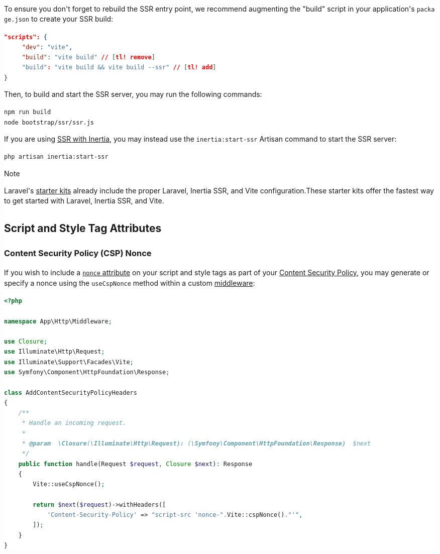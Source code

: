To ensure you don't forget to rebuild the SSR entry point, we recommend augmenting the "build" script in your application's `package.json` to create your SSR build:

```json
"scripts": {
     "dev": "vite",
     "build": "vite build" // [tl! remove]
     "build": "vite build && vite build --ssr" // [tl! add]
}
```

Then, to build and start the SSR server, you may run the following commands:

```shell
npm run build
node bootstrap/ssr/ssr.js
```

If you are using [SSR with Inertia](https://inertiajs.com/server-side-rendering), you may instead use the `inertia:start-ssr` Artisan command to start the SSR server:

```shell
php artisan inertia:start-ssr
```

> [!NOTE]  
> Laravel's [starter kits](/docs/{{version}}/starter-kits) already include the proper Laravel, Inertia SSR, and Vite configuration.These starter kits offer the fastest way to get started with Laravel, Inertia SSR, and Vite.

<a name="script-and-style-attributes"></a>
## Script and Style Tag Attributes

<a name="content-security-policy-csp-nonce"></a>
### Content Security Policy (CSP) Nonce

If you wish to include a [`nonce` attribute](https://developer.mozilla.org/en-US/docs/Web/HTML/Global_attributes/nonce) on your script and style tags as part of your [Content Security Policy](https://developer.mozilla.org/en-US/docs/Web/HTTP/CSP), you may generate or specify a nonce using the `useCspNonce` method within a custom [middleware](/docs/{{version}}/middleware):

```php
<?php

namespace App\Http\Middleware;

use Closure;
use Illuminate\Http\Request;
use Illuminate\Support\Facades\Vite;
use Symfony\Component\HttpFoundation\Response;

class AddContentSecurityPolicyHeaders
{
    /**
     * Handle an incoming request.
     *
     * @param  \Closure(\Illuminate\Http\Request): (\Symfony\Component\HttpFoundation\Response)  $next
     */
    public function handle(Request $request, Closure $next): Response
    {
        Vite::useCspNonce();

        return $next($request)->withHeaders([
            'Content-Security-Policy' => "script-src 'nonce-".Vite::cspNonce()."'",
        ]);
    }
}
```